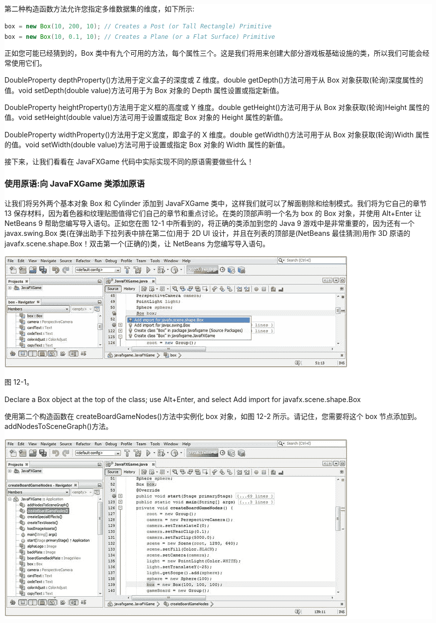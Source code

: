 第二种构造函数方法允许您指定多维数据集的维度，如下所示:

```java
box = new Box(10, 200, 10); // Creates a Post (or Tall Rectangle) Primitive
box = new Box(10, 0.1, 10); // Creates a Plane (or a Flat Surface) Primitive

```

正如您可能已经猜到的，Box 类中有九个可用的方法，每个属性三个。这是我们将用来创建大部分游戏板基础设施的类，所以我们可能会经常使用它们。

DoubleProperty depthProperty()方法用于定义盒子的深度或 Z 维度。double getDepth()方法可用于从 Box 对象获取(轮询)深度属性的值。void setDepth(double value)方法可用于为 Box 对象的 Depth 属性设置或指定新值。

DoubleProperty heightProperty()方法用于定义框的高度或 Y 维度。double getHeight()方法可用于从 Box 对象获取(轮询)Height 属性的值。void setHeight(double value)方法可用于设置或指定 Box 对象的 Height 属性的新值。

DoubleProperty widthProperty()方法用于定义宽度，即盒子的 X 维度。double getWidth()方法可用于从 Box 对象获取(轮询)Width 属性的值。void setWidth(double value)方法可用于设置或指定 Box 对象的 Width 属性的新值。

接下来，让我们看看在 JavaFXGame 代码中实际实现不同的原语需要做些什么！

### 使用原语:向 JavaFXGame 类添加原语

让我们将另外两个基本对象 Box 和 Cylinder 添加到 JavaFXGame 类中，这样我们就可以了解面剔除和绘制模式。我们将为它自己的章节 13 保存材料，因为着色器和纹理贴图值得它们自己的章节和重点讨论。在类的顶部声明一个名为 box 的 Box 对象，并使用 Alt+Enter 让 NetBeans 9 帮助您编写导入语句。正如您在图 12-1 中所看到的，将正确的类添加到您的 Java 9 游戏中是非常重要的，因为还有一个 javax.swing.Box 类(在弹出助手下拉列表中排在第二位)用于 2D UI 设计，并且在列表的顶部是(NetBeans 最佳猜测)用作 3D 原语的 javafx.scene.shape.Box！双击第一个(正确的)类，让 NetBeans 为您编写导入语句。

![A336284_1_En_12_Fig1_HTML.jpg](img/A336284_1_En_12_Fig1_HTML.jpg)

图 12-1。

Declare a Box object at the top of the class; use Alt+Enter, and select Add import for javafx.scene.shape.Box

使用第二个构造函数在 createBoardGameNodes()方法中实例化 box 对象，如图 12-2 所示。请记住，您需要将这个 box 节点添加到。addNodesToSceneGraph()方法。

![A336284_1_En_12_Fig2_HTML.jpg](img/A336284_1_En_12_Fig2_HTML.jpg)